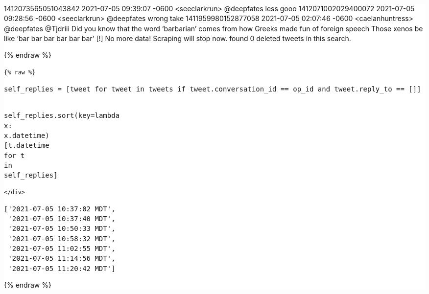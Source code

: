 1412073565051043842 2021-07-05 09:39:07 -0600 &lt;seeclarkrun&gt; @deepfates less gooo
1412071002029400072 2021-07-05 09:28:56 -0600 &lt;seeclarkrun&gt; @deepfates wrong take
1411959980152877058 2021-07-05 02:07:46 -0600 &lt;caelanhuntress&gt; @deepfates @Tjdriii Did you know that the word ‘barbarian’ comes from how Greeks made fun of foreign speech  Those xenos be like ‘bar bar bar bar bar bar’
[!] No more data! Scraping will stop now.
found 0 deleted tweets in this search.
</pre>
</div>
</div>

</div>
</div>

</div>
    {% endraw %}

    {% raw %}
    
<div class="cell border-box-sizing code_cell rendered">
<div class="input">

<div class="inner_cell">
    <div class="input_area">
<div class=" highlight hl-ipython3"><pre><span></span><span class="n">self_replies</span> <span class="o">=</span> <span class="p">[</span><span class="n">tweet</span> <span class="k">for</span> <span class="n">tweet</span> <span class="ow">in</span> <span class="n">tweets</span> <span class="k">if</span> <span class="n">tweet</span><span class="o">.</span><span class="n">conversation_id</span> <span class="o">==</span> <span class="n">op_id</span> <span class="ow">and</span> <span class="n">tweet</span><span class="o">.</span><span class="n">reply_to</span> <span class="o">==</span> <span class="p">[]]</span>

<span class="n">self_replies</span><span class="o">.</span><span class="n">sort</span><span class="p">(</span><span class="n">key</span><span class="o">=</span><span class="k">lambda</span> <span class="n">x</span><span class="p">:</span> <span class="n">x</span><span class="o">.</span><span class="n">datetime</span><span class="p">)</span>
<span class="p">[</span><span class="n">t</span><span class="o">.</span><span class="n">datetime</span> <span class="k">for</span> <span class="n">t</span> <span class="ow">in</span> <span class="n">self_replies</span><span class="p">]</span>
</pre></div>

    </div>
</div>
</div>

<div class="output_wrapper">
<div class="output">

<div class="output_area">



<div class="output_text output_subarea output_execute_result">
<pre>[&#39;2021-07-05 10:37:02 MDT&#39;,
 &#39;2021-07-05 10:37:40 MDT&#39;,
 &#39;2021-07-05 10:50:33 MDT&#39;,
 &#39;2021-07-05 10:58:32 MDT&#39;,
 &#39;2021-07-05 11:02:55 MDT&#39;,
 &#39;2021-07-05 11:14:56 MDT&#39;,
 &#39;2021-07-05 11:20:42 MDT&#39;]</pre>
</div>

</div>

</div>
</div>

</div>
    {% endraw %}
